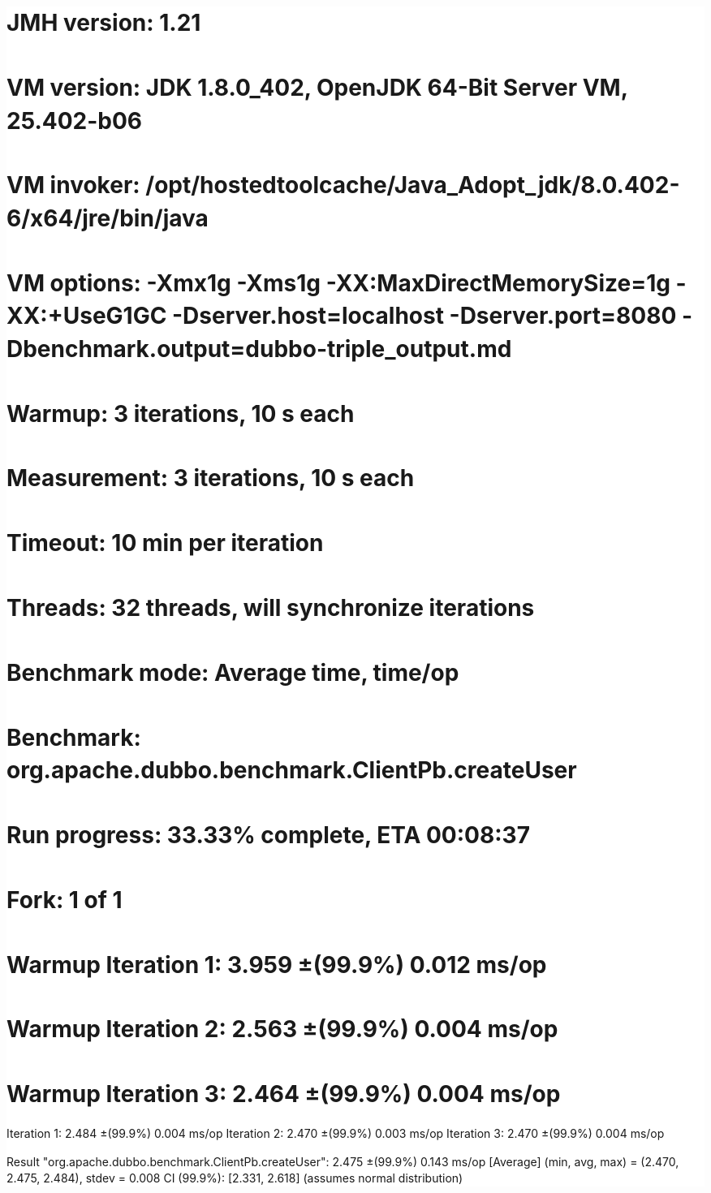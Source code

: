 
# JMH version: 1.21
# VM version: JDK 1.8.0_402, OpenJDK 64-Bit Server VM, 25.402-b06
# VM invoker: /opt/hostedtoolcache/Java_Adopt_jdk/8.0.402-6/x64/jre/bin/java
# VM options: -Xmx1g -Xms1g -XX:MaxDirectMemorySize=1g -XX:+UseG1GC -Dserver.host=localhost -Dserver.port=8080 -Dbenchmark.output=dubbo-triple_output.md
# Warmup: 3 iterations, 10 s each
# Measurement: 3 iterations, 10 s each
# Timeout: 10 min per iteration
# Threads: 32 threads, will synchronize iterations
# Benchmark mode: Average time, time/op
# Benchmark: org.apache.dubbo.benchmark.ClientPb.createUser

# Run progress: 33.33% complete, ETA 00:08:37
# Fork: 1 of 1
# Warmup Iteration   1: 3.959 ±(99.9%) 0.012 ms/op
# Warmup Iteration   2: 2.563 ±(99.9%) 0.004 ms/op
# Warmup Iteration   3: 2.464 ±(99.9%) 0.004 ms/op
Iteration   1: 2.484 ±(99.9%) 0.004 ms/op
Iteration   2: 2.470 ±(99.9%) 0.003 ms/op
Iteration   3: 2.470 ±(99.9%) 0.004 ms/op


Result "org.apache.dubbo.benchmark.ClientPb.createUser":
  2.475 ±(99.9%) 0.143 ms/op [Average]
  (min, avg, max) = (2.470, 2.475, 2.484), stdev = 0.008
  CI (99.9%): [2.331, 2.618] (assumes normal distribution)
